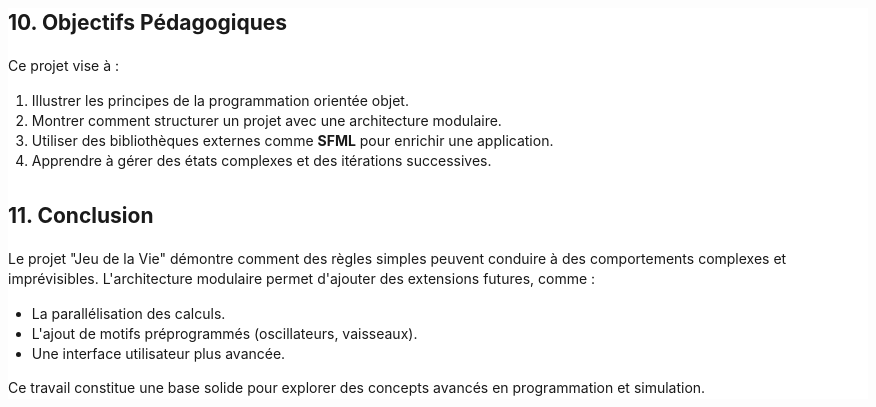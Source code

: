 ## 10. Objectifs Pédagogiques

Ce projet vise à :

1. Illustrer les principes de la programmation orientée objet.
2. Montrer comment structurer un projet avec une architecture modulaire.
3. Utiliser des bibliothèques externes comme **SFML** pour enrichir une application.
4. Apprendre à gérer des états complexes et des itérations successives.

## 11. Conclusion

Le projet "Jeu de la Vie" démontre comment des règles simples peuvent conduire à des comportements complexes et imprévisibles. L'architecture modulaire permet d'ajouter des extensions futures, comme :

- La parallélisation des calculs.
- L'ajout de motifs préprogrammés (oscillateurs, vaisseaux).
- Une interface utilisateur plus avancée.

Ce travail constitue une base solide pour explorer des concepts avancés en programmation et simulation.





